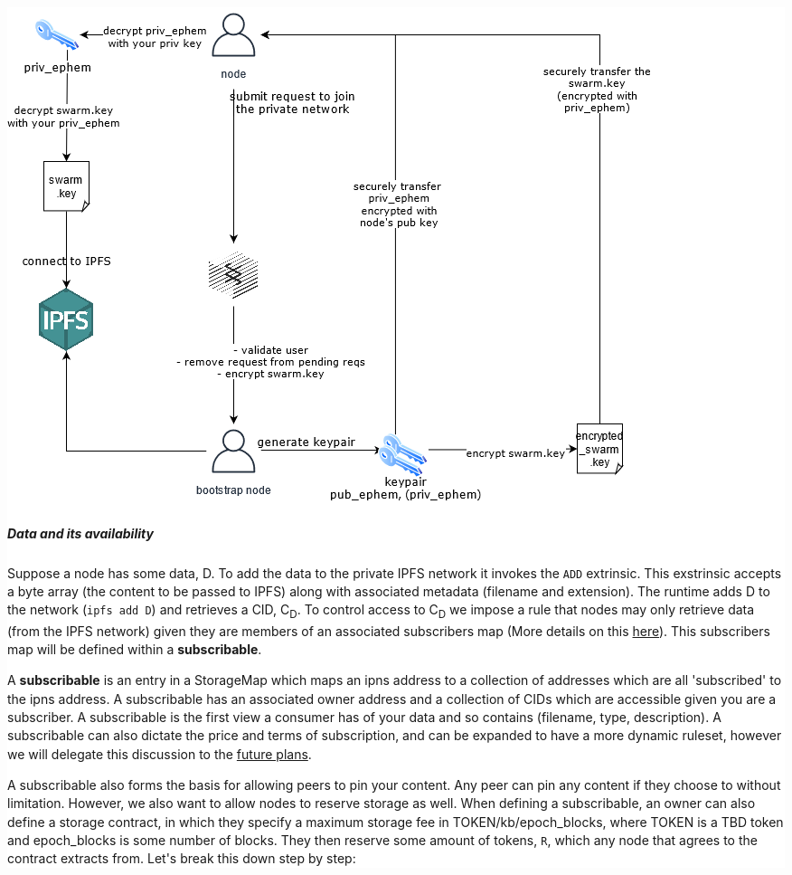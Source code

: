 ![authentication](../src/resources/cluster_access.png)

##### Data and its availability
Suppose a node has some data, D. To add the data to the private IPFS network it invokes the `ADD` extrinsic. This exstrinsic accepts a byte array (the content to be passed to IPFS) along with associated metadata (filename and extension). The runtime adds D to the network (`ipfs add D`) and retrieves a CID, C<sub>D</sub>. To control access to C<sub>D</sub> we impose a rule that nodes may only retrieve data (from the IPFS network) given they are members of an associated subscribers map (More details on this [here](#data-access-auth-and-retrieval)). This subscribers map will be defined within a **subscribable**.

A **subscribable** is an entry in a StorageMap which maps an ipns address to a collection of addresses which are all 'subscribed' to the ipns address. A subscribable has an associated owner address and a collection of CIDs which are accessible given you are a subscriber. A subscribable is the first view a consumer has of your data and so contains (filename, type, description). A subscribable can also dictate the price and terms of subscription, and can be expanded to have a more dynamic ruleset, however we will delegate this discussion to the [future plans](#future-plans).

A subscribable also forms the basis for allowing peers to pin your content. Any peer can pin any content if they choose to without limitation. However, we also want to allow nodes to reserve storage as well. When defining a subscribable, an owner can also define a storage contract, in which they specify a maximum storage fee in TOKEN/kb/epoch_blocks, where TOKEN is a TBD token and epoch_blocks is some number of blocks. They then reserve some amount of tokens, `R`, which any node that agrees to the contract extracts from. Let's break this down step by step:
